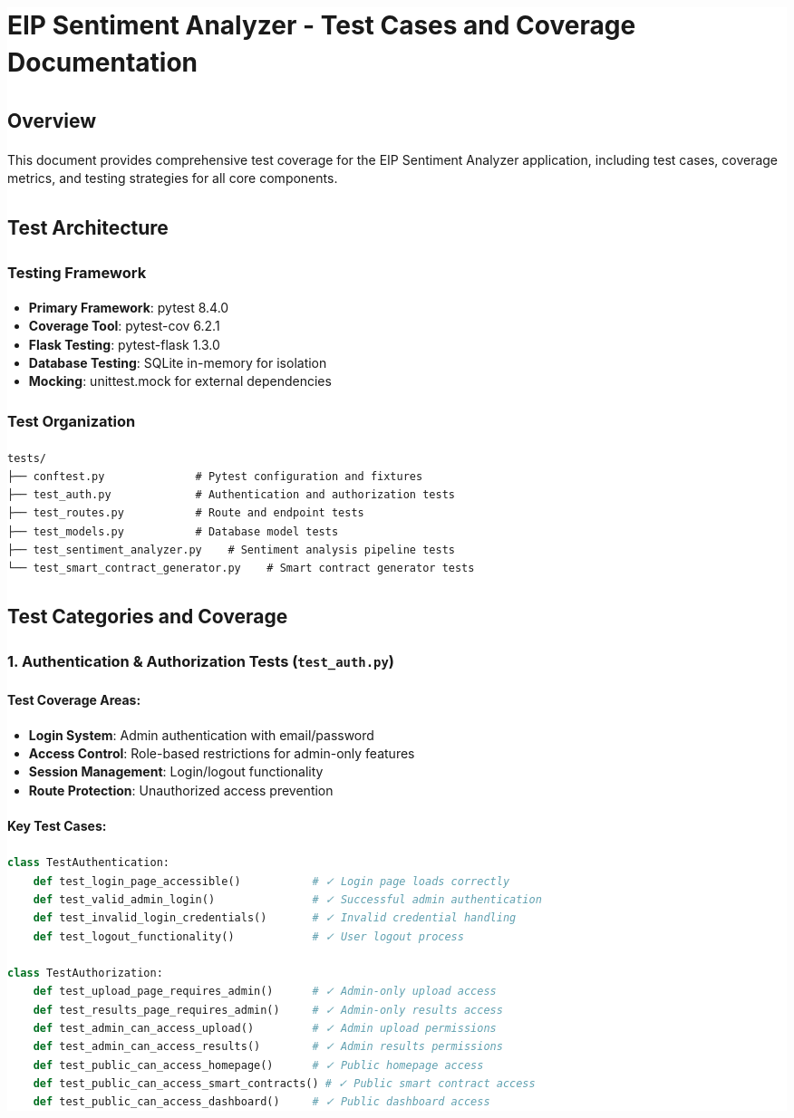 # EIP Sentiment Analyzer - Test Cases and Coverage Documentation

## Overview

This document provides comprehensive test coverage for the EIP Sentiment Analyzer application, including test cases, coverage metrics, and testing strategies for all core components.

## Test Architecture

### Testing Framework
- **Primary Framework**: pytest 8.4.0
- **Coverage Tool**: pytest-cov 6.2.1  
- **Flask Testing**: pytest-flask 1.3.0
- **Database Testing**: SQLite in-memory for isolation
- **Mocking**: unittest.mock for external dependencies

### Test Organization
```
tests/
├── conftest.py              # Pytest configuration and fixtures
├── test_auth.py             # Authentication and authorization tests
├── test_routes.py           # Route and endpoint tests
├── test_models.py           # Database model tests
├── test_sentiment_analyzer.py    # Sentiment analysis pipeline tests
└── test_smart_contract_generator.py    # Smart contract generator tests
```

## Test Categories and Coverage

### 1. Authentication & Authorization Tests (`test_auth.py`)

#### Test Coverage Areas:
- **Login System**: Admin authentication with email/password
- **Access Control**: Role-based restrictions for admin-only features
- **Session Management**: Login/logout functionality
- **Route Protection**: Unauthorized access prevention

#### Key Test Cases:
```python
class TestAuthentication:
    def test_login_page_accessible()           # ✓ Login page loads correctly
    def test_valid_admin_login()               # ✓ Successful admin authentication
    def test_invalid_login_credentials()       # ✓ Invalid credential handling
    def test_logout_functionality()            # ✓ User logout process

class TestAuthorization:
    def test_upload_page_requires_admin()      # ✓ Admin-only upload access
    def test_results_page_requires_admin()     # ✓ Admin-only results access
    def test_admin_can_access_upload()         # ✓ Admin upload permissions
    def test_admin_can_access_results()        # ✓ Admin results permissions
    def test_public_can_access_homepage()      # ✓ Public homepage access
    def test_public_can_access_smart_contracts() # ✓ Public smart contract access
    def test_public_can_access_dashboard()     # ✓ Public dashboard access
```
